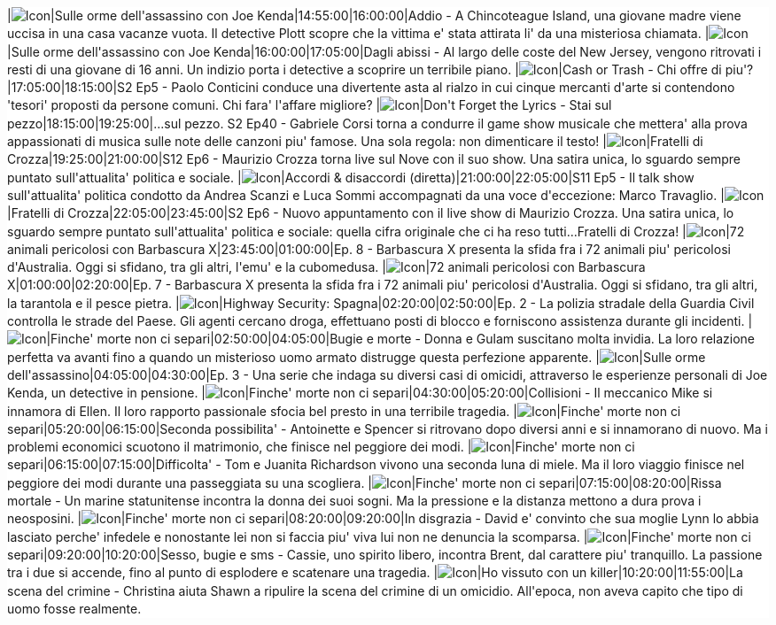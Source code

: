 |![Icon](https://guidatv.sky.it/uuid/Intrattenimento_Cover_aS6G29F8N9.png)|Sulle orme dell&#039;assassino con Joe Kenda|14:55:00|16:00:00|Addio - A Chincoteague Island, una giovane madre viene uccisa in una casa vacanze vuota. Il detective Plott scopre che la vittima e&#039; stata attirata li&#039; da una misteriosa chiamata.
|![Icon](https://guidatv.sky.it/uuid/Intrattenimento_Cover_aS6G29F8N9.png)|Sulle orme dell&#039;assassino con Joe Kenda|16:00:00|17:05:00|Dagli abissi - Al largo delle coste del New Jersey, vengono ritrovati i resti di una giovane di 16 anni. Un indizio porta i detective a scoprire un terribile piano.
|![Icon](https://guidatv.sky.it/uuid/Intrattenimento_Cover_aS6G29F8N9.png)|Cash or Trash - Chi offre di piu&#039;?|17:05:00|18:15:00|S2 Ep5 - Paolo Conticini conduce una divertente asta al rialzo in cui cinque mercanti d&#039;arte si contendono &#039;tesori&#039; proposti da persone comuni. Chi fara&#039; l&#039;affare migliore?
|![Icon](https://guidatv.sky.it/uuid/f4065cb3-ab0c-43e5-85a8-71f31fb0de9e/cover?md5ChecksumParam=f5048016aa456bda27c5938fabd733de)|Don&#039;t Forget the Lyrics - Stai sul pezzo|18:15:00|19:25:00|...sul pezzo. S2 Ep40 - Gabriele Corsi torna a condurre il game show musicale che mettera&#039; alla prova appassionati di musica sulle note delle canzoni piu&#039; famose. Una sola regola: non dimenticare il testo!
|![Icon](https://guidatv.sky.it/uuid/Intrattenimento_Cover_aS6G29F8N9.png)|Fratelli di Crozza|19:25:00|21:00:00|S12 Ep6 - Maurizio Crozza torna live sul Nove con il suo show. Una satira unica, lo sguardo sempre puntato sull&#039;attualita&#039; politica e sociale.
|![Icon](https://guidatv.sky.it/uuid/Intrattenimento_Cover_aS6G29F8N9.png)|Accordi &amp; disaccordi (diretta)|21:00:00|22:05:00|S11 Ep5 - Il talk show sull&#039;attualita&#039; politica condotto da Andrea Scanzi e Luca Sommi accompagnati da una voce d&#039;eccezione: Marco Travaglio.
|![Icon](https://guidatv.sky.it/uuid/2961e53f-6bfe-495e-9d83-fe5442b3f519/cover?md5ChecksumParam=f158aee8f279b4e2002d9688979e0a35)|Fratelli di Crozza|22:05:00|23:45:00|S2 Ep6 - Nuovo appuntamento con il live show di Maurizio Crozza. Una satira unica, lo sguardo sempre puntato sull&#039;attualita&#039; politica e sociale: quella cifra originale che ci ha reso tutti...Fratelli di Crozza!
|![Icon](https://guidatv.sky.it/uuid/Intrattenimento_Cover_aS6G29F8N9.png)|72 animali pericolosi con Barbascura X|23:45:00|01:00:00|Ep. 8 - Barbascura X presenta la sfida fra i 72 animali piu&#039; pericolosi d&#039;Australia. Oggi si sfidano, tra gli altri, l&#039;emu&#039; e la cubomedusa.
|![Icon](https://guidatv.sky.it/uuid/Intrattenimento_Cover_aS6G29F8N9.png)|72 animali pericolosi con Barbascura X|01:00:00|02:20:00|Ep. 7 - Barbascura X presenta la sfida fra i 72 animali piu&#039; pericolosi d&#039;Australia. Oggi si sfidano, tra gli altri, la tarantola e il pesce pietra.
|![Icon](https://guidatv.sky.it/uuid/Intrattenimento_Cover_aS6G29F8N9.png)|Highway Security: Spagna|02:20:00|02:50:00|Ep. 2 - La polizia stradale della Guardia Civil controlla le strade del Paese. Gli agenti cercano droga, effettuano posti di blocco e forniscono assistenza durante gli incidenti.
|![Icon](https://guidatv.sky.it/uuid/Intrattenimento_Cover_aS6G29F8N9.png)|Finche&#039; morte non ci separi|02:50:00|04:05:00|Bugie e morte - Donna e Gulam suscitano molta invidia. La loro relazione perfetta va avanti fino a quando un misterioso uomo armato distrugge questa perfezione apparente.
|![Icon](https://guidatv.sky.it/uuid/Intrattenimento_Cover_aS6G29F8N9.png)|Sulle orme dell&#039;assassino|04:05:00|04:30:00|Ep. 3 - Una serie che indaga su diversi casi di omicidi, attraverso le esperienze personali di Joe Kenda, un detective in pensione.
|![Icon](https://guidatv.sky.it/uuid/Intrattenimento_Cover_aS6G29F8N9.png)|Finche&#039; morte non ci separi|04:30:00|05:20:00|Collisioni - Il meccanico Mike si innamora di Ellen. Il loro rapporto passionale sfocia bel presto in una terribile tragedia.
|![Icon](https://guidatv.sky.it/uuid/Intrattenimento_Cover_aS6G29F8N9.png)|Finche&#039; morte non ci separi|05:20:00|06:15:00|Seconda possibilita&#039; - Antoinette e Spencer si ritrovano dopo diversi anni e si innamorano di nuovo. Ma i problemi economici scuotono il matrimonio, che finisce nel peggiore dei modi.
|![Icon](https://guidatv.sky.it/uuid/Intrattenimento_Cover_aS6G29F8N9.png)|Finche&#039; morte non ci separi|06:15:00|07:15:00|Difficolta&#039; - Tom e Juanita Richardson vivono una seconda luna di miele. Ma il loro viaggio finisce nel peggiore dei modi durante una passeggiata su una scogliera.
|![Icon](https://guidatv.sky.it/uuid/Intrattenimento_Cover_aS6G29F8N9.png)|Finche&#039; morte non ci separi|07:15:00|08:20:00|Rissa mortale - Un marine statunitense incontra la donna dei suoi sogni. Ma la pressione e la distanza mettono a dura prova i neosposini.
|![Icon](https://guidatv.sky.it/uuid/Intrattenimento_Cover_aS6G29F8N9.png)|Finche&#039; morte non ci separi|08:20:00|09:20:00|In disgrazia - David e&#039; convinto che sua moglie Lynn lo abbia lasciato perche&#039; infedele e nonostante lei non si faccia piu&#039; viva lui non ne denuncia la scomparsa.
|![Icon](https://guidatv.sky.it/uuid/Intrattenimento_Cover_aS6G29F8N9.png)|Finche&#039; morte non ci separi|09:20:00|10:20:00|Sesso, bugie e sms - Cassie, uno spirito libero, incontra Brent, dal carattere piu&#039; tranquillo. La passione tra i due si accende, fino al punto di esplodere e scatenare una tragedia.
|![Icon](https://guidatv.sky.it/uuid/Intrattenimento_Cover_aS6G29F8N9.png)|Ho vissuto con un killer|10:20:00|11:55:00|La scena del crimine - Christina aiuta Shawn a ripulire la scena del crimine di un omicidio. All&#039;epoca, non aveva capito che tipo di uomo fosse realmente.